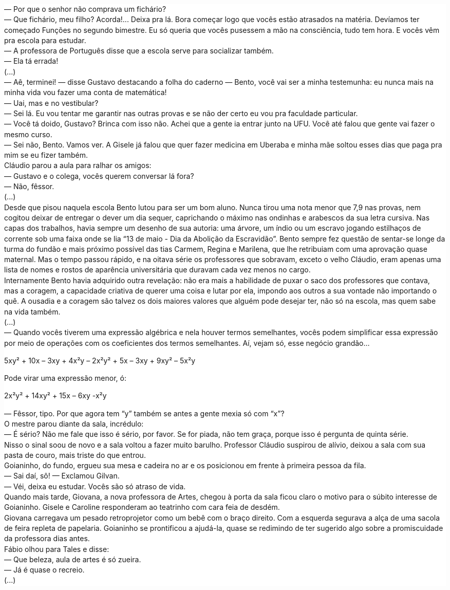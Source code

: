 — Por que o senhor não comprava um fichário?</br>
— Que fichário, meu filho? Acorda!... Deixa pra lá. Bora começar logo que vocês estão atrasados na matéria. Devíamos ter começado Funções no segundo bimestre. Eu só queria que vocês pusessem a mão na consciência, tudo tem hora. E vocês vêm pra escola para estudar.</br>
— A professora de Português disse que a escola serve para socializar também.</br>
— Ela tá errada!</br>
(...)</br>
— Aê, terminei! — disse Gustavo destacando a folha do caderno  — Bento, você vai ser a minha testemunha: eu nunca mais na minha vida vou fazer uma conta de matemática!</br> 
— Uai, mas e no vestibular?</br>
— Sei lá. Eu vou tentar me garantir nas outras provas e se não der certo eu vou pra faculdade particular.</br>
— Você tá doido, Gustavo? Brinca com isso não. Achei que a gente ia entrar junto na UFU. Você até falou que gente vai fazer o mesmo curso.</br>
— Sei não, Bento. Vamos ver. A Gisele já falou que quer fazer medicina em Uberaba e minha mãe soltou esses dias que paga pra mim se eu fizer também.</br>
Cláudio parou a aula para ralhar os amigos:</br>
— Gustavo e o colega, vocês querem conversar lá fora?</br> 
— Não, fêssor.</br>
(...)</br>
Desde que pisou naquela escola Bento lutou para ser um bom aluno.  Nunca tirou uma nota menor que 7,9 nas provas, nem cogitou deixar de entregar o dever um dia sequer, caprichando o máximo nas ondinhas e arabescos da sua letra cursiva. Nas capas dos trabalhos, havia sempre um desenho de sua autoria: uma árvore, um índio ou um escravo jogando estilhaços de corrente sob uma faixa onde se lia “13 de maio - Dia da Abolição da Escravidão”. Bento sempre fez questão de sentar-se longe da turma do fundão e mais próximo possível das tias Carmem, Regina e Marilena, que lhe retribuiam com uma aprovação quase maternal.  Mas o tempo passou rápido, e na oitava série os professores que sobravam, exceto o velho Cláudio, eram apenas uma lista de nomes e rostos de aparência universitária que duravam cada vez menos no cargo.</br>
Internamente Bento havia adquirido outra revelação: não era mais a habilidade de puxar o saco dos professores que contava, mas a coragem, a capacidade criativa de querer uma coisa e lutar por ela, impondo aos outros a sua vontade não importando o quê. A ousadia e a coragem são talvez os dois maiores valores que alguém pode desejar ter, não só na escola, mas quem sabe na vida também.</br>
(...)</br>
— Quando vocês tiverem uma expressão algébrica e nela houver termos semelhantes, vocês podem simplificar essa expressão por meio de operações com os coeficientes dos termos semelhantes. Aí, vejam só, esse negócio grandão…</br>

5xy² + 10x – 3xy + 4x²y – 2x²y² + 5x – 3xy + 9xy² – 5x²y</p>

Pode virar uma expressão menor, ó:</p>

2x²y² + 14xy² + 15x – 6xy -x²y

— Fêssor, tipo. Por que agora tem “y” também se antes a gente mexia só com “x”?</br>
O mestre parou diante da sala, incrédulo:</br>
— É sério? Não me fale que isso é sério, por favor. Se for piada, não tem graça, porque isso é pergunta de quinta série.</br>
Nisso o sinal soou de novo e a sala voltou a fazer muito barulho. Professor Cláudio suspirou de alívio, deixou a sala com sua pasta de couro, mais triste do que entrou.</br>
Goianinho, do fundo, ergueu sua mesa e cadeira no ar e os posicionou em frente à primeira pessoa da fila.</br>
— Sai daí, sô! — Exclamou Gilvan.</br>
— Véi, deixa eu estudar. Vocês são só atraso de vida.</br>
Quando mais tarde, Giovana, a nova professora de Artes, chegou à porta da sala ficou claro o motivo para o súbito interesse de Goianinho. Gisele e Caroline responderam ao teatrinho com cara feia de desdém.</br>
Giovana carregava um pesado retroprojetor como um bebê com o braço direito. Com a esquerda segurava a alça de uma sacola de feira repleta de papelaria. Goianinho se prontificou a ajudá-la, quase se redimindo de ter sugerido algo sobre a promiscuidade da professora dias antes.</br>
Fábio olhou para Tales e disse:</br>
— Que beleza, aula de artes é só zueira.</br>
— Já é quase o recreio.</br> 
(...)</br>